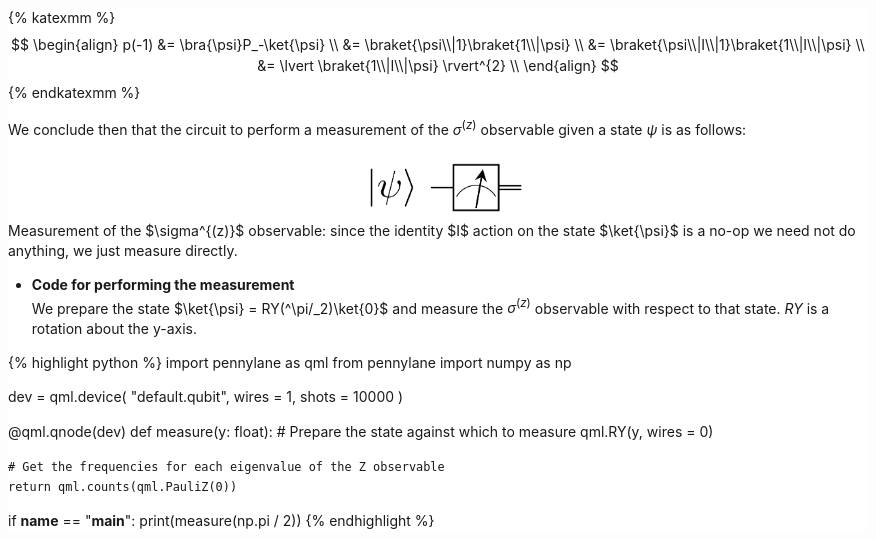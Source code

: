 {% katexmm %}
$$
\begin{align}
    p(-1) &= \bra{\psi}P_-\ket{\psi} \\
    &= \braket{\psi\\|1}\braket{1\\|\psi} \\
    &= \braket{\psi\\|I\\|1}\braket{1\\|I\\|\psi} \\
    &= \lvert \braket{1\\|I\\|\psi} \rvert^{2} \\
\end{align}
$$
{% endkatexmm %}

We conclude then that the circuit to perform a measurement
of the $\sigma^{(z)}$ observable given a state $\psi$ is as follows:

<div class='figure'>
    <img src='/assets/images/vqe/z-measurement.png'
         style='width: 20%; height: auto; display: block; margin: 0 auto'/>
    <div class='caption'>
        <span class='caption-label'>Measurement of the $\sigma^{(z)}$ observable:</span>
        since the identity $I$ action on the state $\ket{\psi}$ is a no-op we need not do
        anything, we just measure directly.
    </div>
</div>

* **Code for performing the measurement**<br>
We prepare the state $\ket{\psi} = RY(^\pi/_2)\ket{0}$ and measure
the $\sigma^{(z)}$ observable with respect to that state.
$RY$ is a rotation about the y-axis.

<div class='figure' markdown='1'>
{% highlight python %}
import pennylane as qml
from pennylane import numpy as np

dev = qml.device(
    "default.qubit",
    wires = 1,
    shots = 10000
)

@qml.qnode(dev)
def measure(y: float):
    # Prepare the state against which to measure
    qml.RY(y, wires = 0)

    # Get the frequencies for each eigenvalue of the Z observable
    return qml.counts(qml.PauliZ(0))

if __name__ == "__main__":
    print(measure(np.pi / 2))
{% endhighlight %}
<div class='caption'>